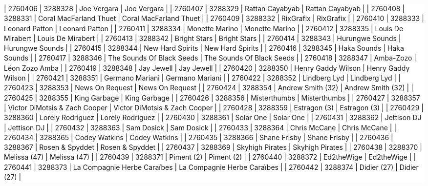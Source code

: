 | 2760406 | 3288328 | Joe Vergara | Joe Vergara |
| 2760407 | 3288329 | Rattan Cayabyab | Rattan Cayabyab |
| 2760408 | 3288331 | Coral MacFarland Thuet | Coral MacFarland Thuet |
| 2760409 | 3288332 | RixGrafix | RixGrafix |
| 2760410 | 3288333 | Leonard Patton | Leonard Patton |
| 2760411 | 3288334 | Monette Marino | Monette Marino |
| 2760412 | 3288335 | Louis De Mirabert | Louis De Mirabert |
| 2760413 | 3288342 | Bright Stars | Bright Stars |
| 2760414 | 3288343 | Hurungwe Sounds | Hurungwe Sounds |
| 2760415 | 3288344 | New Hard Spirits | New Hard Spirits |
| 2760416 | 3288345 | Haka Sounds | Haka Sounds |
| 2760417 | 3288346 | The Sounds Of Black Seeds | The Sounds Of Black Seeds |
| 2760418 | 3288347 | Amba-Zozo | Léon Zozo Amba |
| 2760419 | 3288348 | Jay Jewell | Jay Jewell |
| 2760420 | 3288350 | Henry Gaddy Wilson | Henry Gaddy Wilson |
| 2760421 | 3288351 | Germano Mariani | Germano Mariani |
| 2760422 | 3288352 | Lindberg Lyd | Lindberg Lyd |
| 2760423 | 3288353 | News On Request | News On Request |
| 2760424 | 3288354 | Andrew Smith (32) | Andrew Smith (32) |
| 2760425 | 3288355 | King Garbage | King Garbage |
| 2760426 | 3288356 | Misterthumbs | Misterthumbs |
| 2760427 | 3288357 | Victor DiMotsis & Zach Cooper | Victor DiMotsis & Zach Cooper |
| 2760428 | 3288359 | Estragon (3) | Estragon (3) |
| 2760429 | 3288360 | Lorely Rodriguez | Lorely Rodriguez |
| 2760430 | 3288361 | Solar One | Solar One |
| 2760431 | 3288362 | Jettison DJ | Jettison DJ |
| 2760432 | 3288363 | Sam Dosick | Sam Dosick |
| 2760433 | 3288364 | Chris McCane | Chris McCane |
| 2760434 | 3288365 | Codey Watkins | Codey Watkins |
| 2760435 | 3288366 | Shane Frisby | Shane Frisby |
| 2760436 | 3288367 | Rosen & Spyddet | Rosen & Spyddet |
| 2760437 | 3288369 | Skyhigh Pirates | Skyhigh Pirates |
| 2760438 | 3288370 | Melissa (47) | Melissa (47) |
| 2760439 | 3288371 | Piment (2) | Piment (2) |
| 2760440 | 3288372 | Ed2theWige | Ed2theWige |
| 2760441 | 3288373 | La Compagnie Herbe Caraïbes | La Compagnie Herbe Caraïbes |
| 2760442 | 3288374 | Didier (27) | Didier (27) |